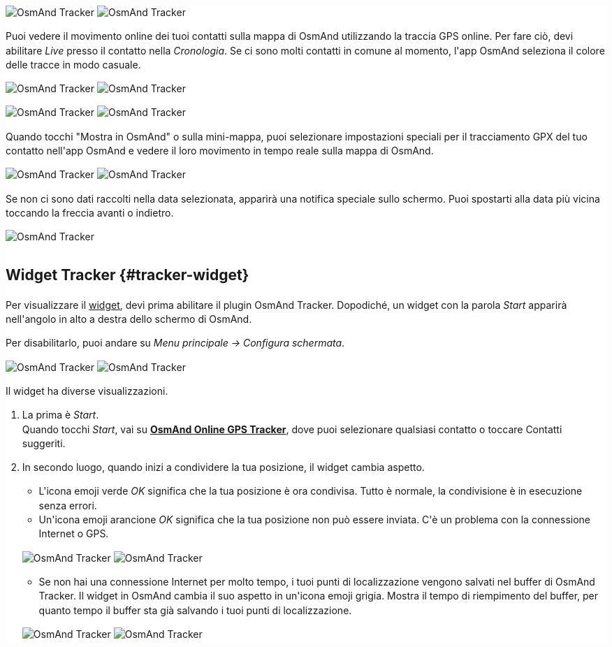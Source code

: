 ![OsmAnd Tracker](@site/static/img/plugins/online-tracker/4-1-Timeline.png) ![OsmAnd Tracker](@site/static/img/plugins/online-tracker/Timeline_2.png)

Puoi vedere il movimento online dei tuoi contatti sulla mappa di OsmAnd utilizzando la traccia GPS online. Per fare ciò, devi abilitare *Live* presso il contatto nella *Cronologia*. Se ci sono molti contatti in comune al momento, l'app OsmAnd seleziona il colore delle tracce in modo casuale.  

![OsmAnd Tracker](@site/static/img/plugins/online-tracker/1.jpg) ![OsmAnd Tracker](@site/static/img/plugins/online-tracker/2.jpg)

![OsmAnd Tracker](@site/static/img/plugins/online-tracker/3.jpg) ![OsmAnd Tracker](@site/static/img/plugins/online-tracker/4.jpg)

Quando tocchi "Mostra in OsmAnd" o sulla mini-mappa, puoi selezionare impostazioni speciali per il tracciamento GPX del tuo contatto nell'app OsmAnd e vedere il loro movimento in tempo reale sulla mappa di OsmAnd.  

![OsmAnd Tracker](@site/static/img/plugins/online-tracker/5.jpg) ![OsmAnd Tracker](@site/static/img/plugins/online-tracker/6.jpg)

Se non ci sono dati raccolti nella data selezionata, apparirà una notifica speciale sullo schermo. Puoi spostarti alla data più vicina toccando la freccia avanti o indietro.  

![OsmAnd Tracker](@site/static/img/plugins/online-tracker/7.jpg)


## Widget Tracker {#tracker-widget}

Per visualizzare il [widget](../widgets/info-widgets.md#trip-recording-widgets), devi prima abilitare il plugin OsmAnd Tracker. Dopodiché, un widget con la parola *Start* apparirà nell'angolo in alto a destra dello schermo di OsmAnd.  

Per disabilitarlo, puoi andare su *Menu principale → Configura schermata*.

![OsmAnd Tracker](@site/static/img/plugins/online-tracker/tracker_widget_1.png)   ![OsmAnd Tracker](@site/static/img/plugins/online-tracker/tracker_widget_2.png)

Il widget ha diverse visualizzazioni.  

1. La prima è *Start*.  
   Quando tocchi *Start*, vai su [**OsmAnd Online GPS Tracker**](https://play.google.com/store/apps/details?id=net.osmand.telegram), dove puoi selezionare qualsiasi contatto o toccare Contatti suggeriti.
2. In secondo luogo, quando inizi a condividere la tua posizione, il widget cambia aspetto.  

   - L'icona emoji verde *OK* significa che la tua posizione è ora condivisa. Tutto è normale, la condivisione è in esecuzione senza errori.  
   - Un'icona emoji arancione *OK* significa che la tua posizione non può essere inviata. C'è un problema con la connessione Internet o GPS.  

   ![OsmAnd Tracker](@site/static/img/plugins/online-tracker/11.jpg)     ![OsmAnd Tracker](@site/static/img/plugins/online-tracker/13.jpg)

   - Se non hai una connessione Internet per molto tempo, i tuoi punti di localizzazione vengono salvati nel buffer di OsmAnd Tracker. Il widget in OsmAnd cambia il suo aspetto in un'icona emoji grigia. Mostra il tempo di riempimento del buffer, per quanto tempo il buffer sta già salvando i tuoi punti di localizzazione.  

   ![OsmAnd Tracker](@site/static/img/plugins/online-tracker/15.jpg)     ![OsmAnd Tracker](@site/static/img/plugins/online-tracker/16.jpg)
